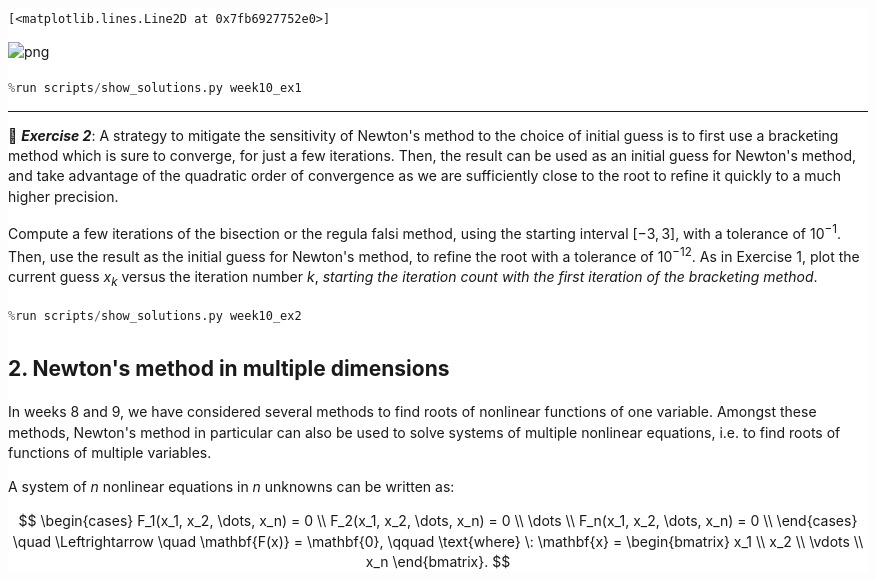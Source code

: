 


    [<matplotlib.lines.Line2D at 0x7fb6927752e0>]




    
![png](week10_files/week10_3_1.png)
    



```python
%run scripts/show_solutions.py week10_ex1
```

---
🚩 ***Exercise 2***: A strategy to mitigate the sensitivity of Newton's method to the choice of initial guess is to first use a bracketing method which is sure to converge, for just a few iterations. Then, the result can be used as an initial guess for Newton's method, and take advantage of the quadratic order of convergence as we are sufficiently close to the root to refine it quickly to a much higher precision.

Compute a few iterations of the bisection or the regula falsi method, using the starting interval $[-3, 3]$, with a tolerance of $10^{-1}$. Then, use the result as the initial guess for Newton's method, to refine the root with a tolerance of $10^{-12}$. As in Exercise 1, plot the current guess $x_k$ versus the iteration number $k$, *starting the iteration count with the first iteration of the bracketing method*.


```python

```


```python
%run scripts/show_solutions.py week10_ex2
```

## 2. Newton's method in multiple dimensions

In weeks 8 and 9, we have considered several methods to find roots of nonlinear functions of one variable. Amongst these methods, Newton's method in particular can also be used to solve systems of multiple nonlinear equations, i.e. to find roots of functions of multiple variables.

A system of $n$ nonlinear equations in $n$ unknowns can be written as:

$$
\begin{cases}
F_1(x_1, x_2, \dots, x_n) = 0 \\
F_2(x_1, x_2, \dots, x_n) = 0 \\
\dots \\
F_n(x_1, x_2, \dots, x_n) = 0 \\
\end{cases}
\quad \Leftrightarrow \quad
\mathbf{F(x)} = \mathbf{0}, \qquad \text{where} \: \mathbf{x} =
\begin{bmatrix}
x_1 \\
x_2 \\
\vdots \\
x_n
\end{bmatrix}.
$$
